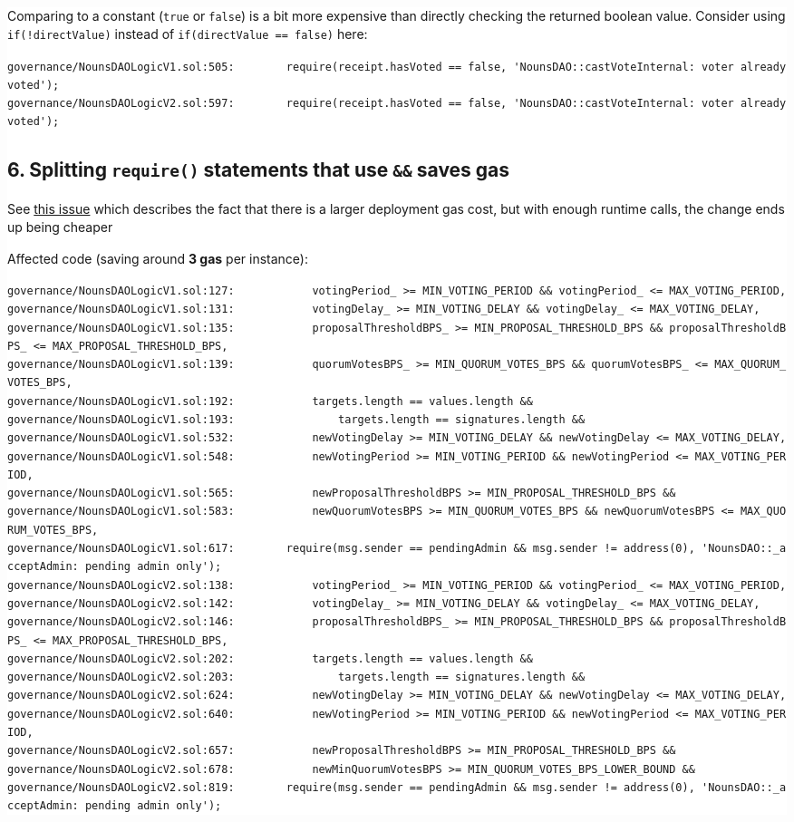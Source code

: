 Comparing to a constant (`true` or `false`) is a bit more expensive than directly checking the returned boolean value.
Consider using `if(!directValue)` instead of `if(directValue == false)` here:

```solidity
governance/NounsDAOLogicV1.sol:505:        require(receipt.hasVoted == false, 'NounsDAO::castVoteInternal: voter already voted');
governance/NounsDAOLogicV2.sol:597:        require(receipt.hasVoted == false, 'NounsDAO::castVoteInternal: voter already voted');
```

## 6. Splitting `require()` statements that use `&&` saves gas

See [this issue](https://github.com/code-423n4/2022-01-xdefi-findings/issues/128) which describes the fact that there is a larger deployment gas cost, but with enough runtime calls, the change ends up being cheaper

Affected code (saving around **3 gas** per instance):

```solidity
governance/NounsDAOLogicV1.sol:127:            votingPeriod_ >= MIN_VOTING_PERIOD && votingPeriod_ <= MAX_VOTING_PERIOD,
governance/NounsDAOLogicV1.sol:131:            votingDelay_ >= MIN_VOTING_DELAY && votingDelay_ <= MAX_VOTING_DELAY,
governance/NounsDAOLogicV1.sol:135:            proposalThresholdBPS_ >= MIN_PROPOSAL_THRESHOLD_BPS && proposalThresholdBPS_ <= MAX_PROPOSAL_THRESHOLD_BPS,
governance/NounsDAOLogicV1.sol:139:            quorumVotesBPS_ >= MIN_QUORUM_VOTES_BPS && quorumVotesBPS_ <= MAX_QUORUM_VOTES_BPS,
governance/NounsDAOLogicV1.sol:192:            targets.length == values.length &&
governance/NounsDAOLogicV1.sol:193:                targets.length == signatures.length &&
governance/NounsDAOLogicV1.sol:532:            newVotingDelay >= MIN_VOTING_DELAY && newVotingDelay <= MAX_VOTING_DELAY,
governance/NounsDAOLogicV1.sol:548:            newVotingPeriod >= MIN_VOTING_PERIOD && newVotingPeriod <= MAX_VOTING_PERIOD,
governance/NounsDAOLogicV1.sol:565:            newProposalThresholdBPS >= MIN_PROPOSAL_THRESHOLD_BPS &&
governance/NounsDAOLogicV1.sol:583:            newQuorumVotesBPS >= MIN_QUORUM_VOTES_BPS && newQuorumVotesBPS <= MAX_QUORUM_VOTES_BPS,
governance/NounsDAOLogicV1.sol:617:        require(msg.sender == pendingAdmin && msg.sender != address(0), 'NounsDAO::_acceptAdmin: pending admin only');
governance/NounsDAOLogicV2.sol:138:            votingPeriod_ >= MIN_VOTING_PERIOD && votingPeriod_ <= MAX_VOTING_PERIOD,
governance/NounsDAOLogicV2.sol:142:            votingDelay_ >= MIN_VOTING_DELAY && votingDelay_ <= MAX_VOTING_DELAY,
governance/NounsDAOLogicV2.sol:146:            proposalThresholdBPS_ >= MIN_PROPOSAL_THRESHOLD_BPS && proposalThresholdBPS_ <= MAX_PROPOSAL_THRESHOLD_BPS,
governance/NounsDAOLogicV2.sol:202:            targets.length == values.length &&
governance/NounsDAOLogicV2.sol:203:                targets.length == signatures.length &&
governance/NounsDAOLogicV2.sol:624:            newVotingDelay >= MIN_VOTING_DELAY && newVotingDelay <= MAX_VOTING_DELAY,
governance/NounsDAOLogicV2.sol:640:            newVotingPeriod >= MIN_VOTING_PERIOD && newVotingPeriod <= MAX_VOTING_PERIOD,
governance/NounsDAOLogicV2.sol:657:            newProposalThresholdBPS >= MIN_PROPOSAL_THRESHOLD_BPS &&
governance/NounsDAOLogicV2.sol:678:            newMinQuorumVotesBPS >= MIN_QUORUM_VOTES_BPS_LOWER_BOUND &&
governance/NounsDAOLogicV2.sol:819:        require(msg.sender == pendingAdmin && msg.sender != address(0), 'NounsDAO::_acceptAdmin: pending admin only');
```
